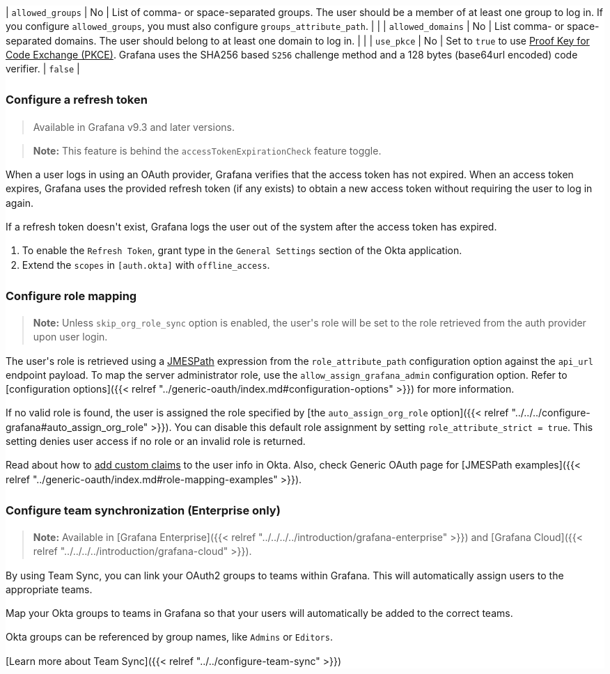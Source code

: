 | `allowed_groups`        | No       | List of comma- or space-separated groups. The user should be a member of at least one group to log in. If you configure `allowed_groups`, you must also configure `groups_attribute_path`.                                                                                                                                                                                                                                                                                                                                     |              |
| `allowed_domains`       | No       | List comma- or space-separated domains. The user should belong to at least one domain to log in.                                                                                                                                                                                                                                                                                                                                                                                                                               |              |
| `use_pkce`              | No       | Set to `true` to use [Proof Key for Code Exchange (PKCE)](https://datatracker.ietf.org/doc/html/rfc7636). Grafana uses the SHA256 based `S256` challenge method and a 128 bytes (base64url encoded) code verifier.                                                                                                                                                                                                                                                                                                             | `false`      |

### Configure a refresh token

> Available in Grafana v9.3 and later versions.

> **Note:** This feature is behind the `accessTokenExpirationCheck` feature toggle.

When a user logs in using an OAuth provider, Grafana verifies that the access token has not expired. When an access token expires, Grafana uses the provided refresh token (if any exists) to obtain a new access token without requiring the user to log in again.

If a refresh token doesn't exist, Grafana logs the user out of the system after the access token has expired.

1. To enable the `Refresh Token`, grant type in the `General Settings` section of the Okta application.
1. Extend the `scopes` in `[auth.okta]` with `offline_access`.

### Configure role mapping

> **Note:** Unless `skip_org_role_sync` option is enabled, the user's role will be set to the role retrieved from the auth provider upon user login.

The user's role is retrieved using a [JMESPath](http://jmespath.org/examples.html) expression from the `role_attribute_path` configuration option against the `api_url` endpoint payload.
To map the server administrator role, use the `allow_assign_grafana_admin` configuration option.
Refer to [configuration options]({{< relref "../generic-oauth/index.md#configuration-options" >}}) for more information.

If no valid role is found, the user is assigned the role specified by [the `auto_assign_org_role` option]({{< relref "../../../configure-grafana#auto_assign_org_role" >}}).
You can disable this default role assignment by setting `role_attribute_strict = true`.
This setting denies user access if no role or an invalid role is returned.

Read about how to [add custom claims](https://developer.okta.com/docs/guides/customize-tokens-returned-from-okta/main/#add-a-custom-claim-to-a-token) to the user info in Okta. Also, check Generic OAuth page for [JMESPath examples]({{< relref "../generic-oauth/index.md#role-mapping-examples" >}}).

### Configure team synchronization (Enterprise only)

> **Note:** Available in [Grafana Enterprise]({{< relref "../../../../introduction/grafana-enterprise" >}}) and [Grafana Cloud]({{< relref "../../../../introduction/grafana-cloud" >}}).

By using Team Sync, you can link your OAuth2 groups to teams within Grafana. This will automatically assign users to the appropriate teams.

Map your Okta groups to teams in Grafana so that your users will automatically be added to
the correct teams.

Okta groups can be referenced by group names, like `Admins` or `Editors`.

[Learn more about Team Sync]({{< relref "../../configure-team-sync" >}})
